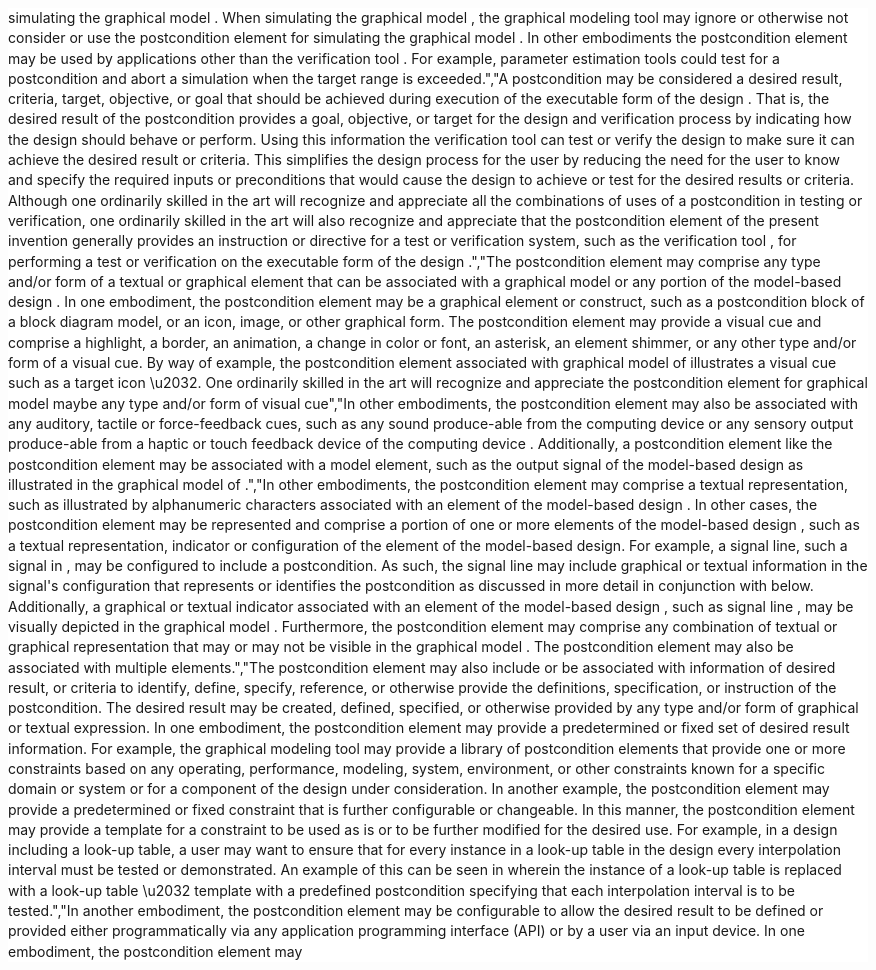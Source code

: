 simulating the graphical model . When simulating the graphical model , the graphical modeling tool  may ignore or otherwise not consider or use the postcondition element  for simulating the graphical model . In other embodiments the postcondition element  may be used by applications other than the verification tool . For example, parameter estimation tools could test for a postcondition and abort a simulation when the target range is exceeded.","A postcondition may be considered a desired result, criteria, target, objective, or goal that should be achieved during execution of the executable form  of the design . That is, the desired result of the postcondition provides a goal, objective, or target for the design and verification process by indicating how the design should behave or perform. Using this information the verification tool can test or verify the design to make sure it can achieve the desired result or criteria. This simplifies the design process for the user by reducing the need for the user to know and specify the required inputs or preconditions that would cause the design to achieve or test for the desired results or criteria. Although one ordinarily skilled in the art will recognize and appreciate all the combinations of uses of a postcondition in testing or verification, one ordinarily skilled in the art will also recognize and appreciate that the postcondition element  of the present invention generally provides an instruction or directive for a test or verification system, such as the verification tool , for performing a test or verification on the executable form  of the design .","The postcondition element  may comprise any type and\/or form of a textual or graphical element that can be associated with a graphical model  or any portion of the model-based design . In one embodiment, the postcondition element  may be a graphical element or construct, such as a postcondition block of a block diagram model, or an icon, image, or other graphical form. The postcondition element  may provide a visual cue and comprise a highlight, a border, an animation, a change in color or font, an asterisk, an element shimmer, or any other type and\/or form of a visual cue. By way of example, the postcondition element  associated with graphical model  of  illustrates a visual cue such as a target icon \u2032. One ordinarily skilled in the art will recognize and appreciate the postcondition element  for graphical model  maybe any type and\/or form of visual cue","In other embodiments, the postcondition element  may also be associated with any auditory, tactile or force-feedback cues, such as any sound produce-able from the computing device  or any sensory output produce-able from a haptic or touch feedback device of the computing device . Additionally, a postcondition element like the postcondition element  may be associated with a model element, such as the output signal  of the model-based design  as illustrated in the graphical model  of .","In other embodiments, the postcondition element  may comprise a textual representation, such as illustrated by alphanumeric characters associated with an element of the model-based design . In other cases, the postcondition element  may be represented and comprise a portion of one or more elements of the model-based design , such as a textual representation, indicator or configuration of the element of the model-based design. For example, a signal line, such a signal  in , may be configured to include a postcondition. As such, the signal line may include graphical or textual information in the signal's configuration that represents or identifies the postcondition as discussed in more detail in conjunction with  below. Additionally, a graphical or textual indicator  associated with an element of the model-based design , such as signal line , may be visually depicted in the graphical model . Furthermore, the postcondition element  may comprise any combination of textual or graphical representation that may or may not be visible in the graphical model . The postcondition element  may also be associated with multiple elements.","The postcondition element  may also include or be associated with information of desired result, or criteria  to identify, define, specify, reference, or otherwise provide the definitions, specification, or instruction of the postcondition. The desired result  may be created, defined, specified, or otherwise provided by any type and\/or form of graphical or textual expression. In one embodiment, the postcondition element  may provide a predetermined or fixed set of desired result information. For example, the graphical modeling tool  may provide a library of postcondition elements  that provide one or more constraints based on any operating, performance, modeling, system, environment, or other constraints known for a specific domain or system or for a component of the design  under consideration. In another example, the postcondition element  may provide a predetermined or fixed constraint  that is further configurable or changeable. In this manner, the postcondition element  may provide a template for a constraint  to be used as is or to be further modified for the desired use. For example, in a design including a look-up table, a user may want to ensure that for every instance in a look-up table in the design every interpolation interval must be tested or demonstrated. An example of this can be seen in  wherein the instance of a look-up table  is replaced with a look-up table \u2032 template with a predefined postcondition specifying that each interpolation interval is to be tested.","In another embodiment, the postcondition element  may be configurable to allow the desired result  to be defined or provided either programmatically via any application programming interface (API) or by a user via an input device. In one embodiment, the postcondition element  may